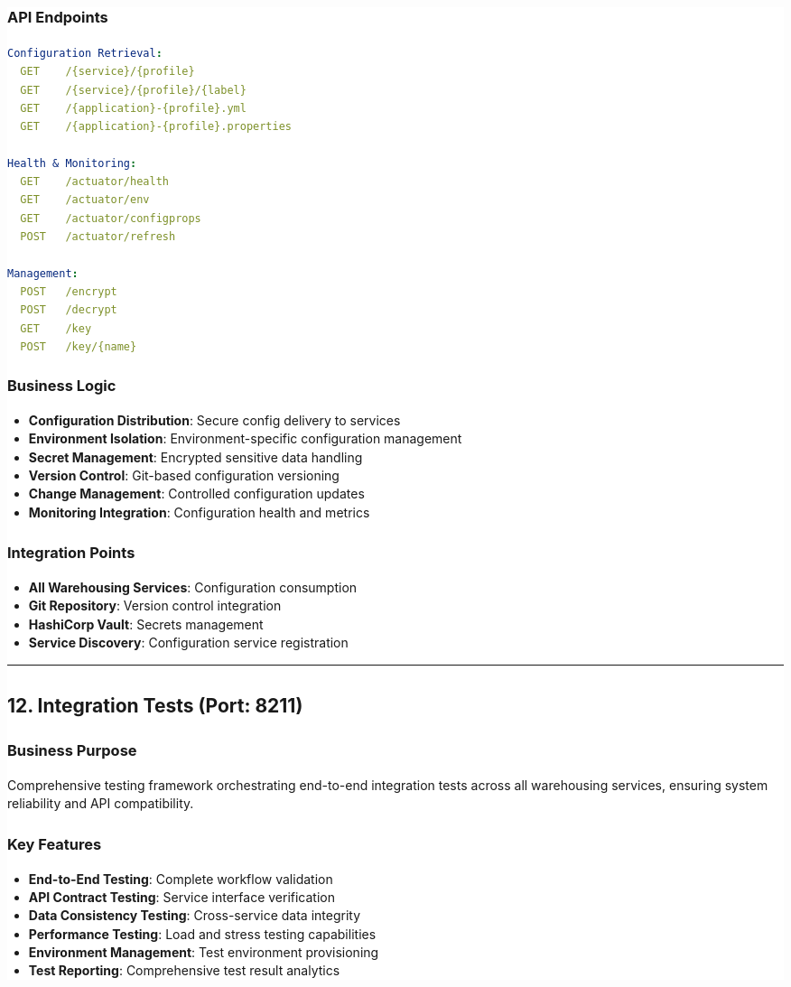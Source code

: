 ### API Endpoints
```yaml
Configuration Retrieval:
  GET    /{service}/{profile}
  GET    /{service}/{profile}/{label}
  GET    /{application}-{profile}.yml
  GET    /{application}-{profile}.properties

Health & Monitoring:
  GET    /actuator/health
  GET    /actuator/env
  GET    /actuator/configprops
  POST   /actuator/refresh

Management:
  POST   /encrypt
  POST   /decrypt
  GET    /key
  POST   /key/{name}
```

### Business Logic
- **Configuration Distribution**: Secure config delivery to services
- **Environment Isolation**: Environment-specific configuration management
- **Secret Management**: Encrypted sensitive data handling
- **Version Control**: Git-based configuration versioning
- **Change Management**: Controlled configuration updates
- **Monitoring Integration**: Configuration health and metrics

### Integration Points
- **All Warehousing Services**: Configuration consumption
- **Git Repository**: Version control integration
- **HashiCorp Vault**: Secrets management
- **Service Discovery**: Configuration service registration

---

## 12. Integration Tests (Port: 8211)

### Business Purpose
Comprehensive testing framework orchestrating end-to-end integration tests across all warehousing services, ensuring system reliability and API compatibility.

### Key Features
- **End-to-End Testing**: Complete workflow validation
- **API Contract Testing**: Service interface verification
- **Data Consistency Testing**: Cross-service data integrity
- **Performance Testing**: Load and stress testing capabilities
- **Environment Management**: Test environment provisioning
- **Test Reporting**: Comprehensive test result analytics

